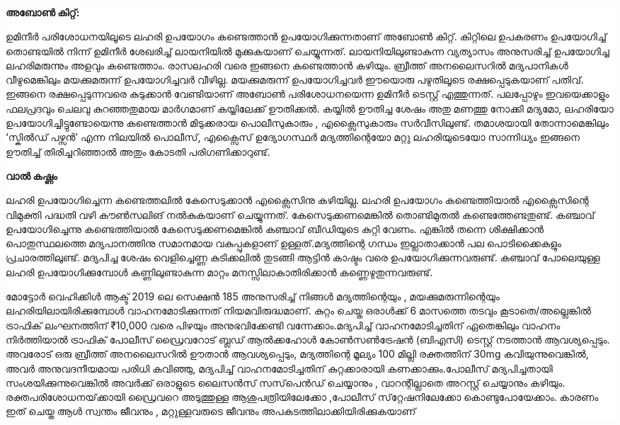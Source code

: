 <strong>അബോൺ കിറ്റ്:</strong>

ഉമിനീർ പരിശോധനയിലൂടെ ലഹരി ഉപയോഗം കണ്ടെത്താൻ ഉപയോഗിക്കുന്നതാണ് അബോൺ കിറ്റ്. കിറ്റിലെ ഉപകരണം ഉപയോഗിച്ച് തൊണ്ടയിൽ നിന്ന് ഉമിനീർ ശേഖരിച്ച് ലായനിയിൽ മുക്കുകയാണ് ചെയ്യുന്നത്. ലായനിയിലുണ്ടാകുന്ന വ്യത്യാസം അനുസരിച്ച് ഉപയോഗിച്ച ലഹരിമരുന്നും അളവും കണ്ടെത്താം. രാസലഹരി വരെ ഇങ്ങനെ കണ്ടെത്താൻ കഴിയും. ബ്രീത്ത് അനലൈസറിൽ മദ്യപാനികൾ വീഴുമെങ്കിലും മയക്കുമരുന്ന് ഉപയോഗിച്ചവർ വീഴില്ല. മയക്കുമരുന്ന് ഉപയോഗിച്ചവർ ഈയൊരു പഴുതിലൂടെ രക്ഷപ്പെടുകയാണ് പതിവ്. ഇങ്ങനെ രക്ഷപ്പെടുന്നവരെ കുടുക്കാൻ വേണ്ടിയാണ് അബോൺ പരിശോധനയെന്ന ഉമിനീർ ടെസ്റ്റ് എത്തുന്നത്. പലപ്പോഴും ഇവയെക്കാളും ഫലപ്രദവും ചെലവു കുറഞ്ഞതുമായ മാർഗമാണ് കയ്യിലേക്ക് ഊതിക്കൽ. കയ്യിൽ ഊതിച്ച ശേഷം അതു മണത്തു നോക്കി മദ്യമോ, ലഹരിയോ ഉപയോഗിച്ചിട്ടുണ്ടോയെന്നു കണ്ടെത്താൻ മിടുക്കരായ പൊലീസുകാരും , എക്സൈസുകാരും സർവീസിലുണ്ട്. തമാശയായി തോന്നാമെങ്കിലും ‘സ്കിൽഡ് പഴ്സൻ’ എന്ന നിലയിൽ പൊലീസ്, എക്സൈസ് ഉദ്യോഗസ്ഥർ മദ്യത്തിന്റെയോ മറ്റു ലഹരിയുടെയോ സാന്നിധ്യം ഇങ്ങനെ ഊതിച്ച് തിരിച്ചറിഞ്ഞാൽ അതും കോടതി പരിഗണിക്കാറുണ്ട്.

<strong>വാൽ കഷ്ണം</strong>

ലഹരി ഉപയോഗിച്ചെന്ന കണ്ടെത്തലിൽ കേസെടുക്കാൻ എക്സൈസിനു കഴിയില്ല. ലഹരി ഉപയോഗം കണ്ടെത്തിയാൽ എക്സൈസിന്റെ വിമുക്തി പദ്ധതി വഴി കൗൺസലിങ് നൽകുകയാണ് ചെയ്യുന്നത്. കേസെടുക്കണമെങ്കിൽ തൊണ്ടിമുതൽ കണ്ടെത്തേണ്ടതുണ്ട്. കഞ്ചാവ് ഉപയോഗിച്ചെന്നു കണ്ടെത്തിയാൽ കേസെടുക്കണമെങ്കിൽ കഞ്ചാവ് ബീഡിയുടെ കുറ്റി വേണം. എങ്കിൽ തന്നെ ശിക്ഷിക്കാൻ പൊതുസ്ഥലത്തെ മദ്യപാനത്തിനു സമാനമായ വകുപ്പുകളാണ് ഉള്ളത്.മദ്യത്തിന്റെ ഗന്ധം ഇല്ലാതാക്കാൻ പല പൊടിക്കൈകളും പ്രചാരത്തിലുണ്ട്. മദ്യപിച്ച ശേഷം വെളിച്ചെണ്ണ കുടിക്കലിൽ തുടങ്ങി ആട്ടിൻ കാഷ്ടം വരെ ഉപയോഗിക്കുന്നവരുണ്ട്. കഞ്ചാവ് പോലെയുള്ള ലഹരി ഉപയോഗിക്കുമ്പോൾ കണ്ണിലുണ്ടാകുന്ന മാറ്റം മനസ്സിലാകാതിരിക്കാൻ കണ്ണെഴുതുന്നവരുണ്ട്.

മോട്ടോർ വെഹിക്കിൾ ആക്ട് 2019 ലെ സെക്ഷൻ 185 അനുസരിച്ച് നിങ്ങൾ മദ്യത്തിന്റെയും , മയക്കുമരുന്നിന്റെയും ലഹരിയിലായിരിക്കുമ്പോൾ വാഹനമോടിക്കുന്നത് നിയമവിരുദ്ധമാണ്. കുറ്റം ചെയ്ത ഒരാൾക്ക് 6 മാസത്തെ തടവും കൂടാതെ/അല്ലെങ്കിൽ ട്രാഫിക് ലംഘനത്തിന് ₹10,000 വരെ പിഴയും അനുഭവിക്കേണ്ടി വന്നേക്കാം.മദ്യപിച്ച് വാഹനമോടിച്ചതിന് ഏതെങ്കിലും വാഹനം നിർത്തിയാൽ ട്രാഫിക് പോലീസ് ഡ്രൈവറോട് ബ്ലഡ് ആൽക്കഹോൾ കോൺസൺട്രേഷൻ (ബിഎസി) ടെസ്റ്റ് നടത്താൻ ആവശ്യപ്പെടും. അവരോട് ഒരു ബ്രീത്ത് അനലൈസറിൽ ഊതാൻ ആവശ്യപ്പെടും, മദ്യത്തിന്റെ മൂല്യം 100 മില്ലി രക്തത്തിന് 30mg കവിയുന്നുവെങ്കിൽ, അവർ അനുവദനീയമായ പരിധി കവിഞ്ഞു, മദ്യപിച്ച് വാഹനമോടിച്ചതിന് കുറ്റക്കാരായി കണക്കാക്കും.പോലീസ് മദ്യപിച്ചതായി സംശയിക്കുന്നുവെങ്കിൽ അവർക്ക് ഒരാളുടെ ലൈസൻസ് സസ്‌പെൻഡ് ചെയ്യാനും , വാറന്റില്ലാതെ അറസ്റ്റ് ചെയ്യാനും കഴിയും. രക്തപരിശോധനയ്‌ക്കായി ഡ്രൈവറെ അടുത്തുള്ള ആശുപത്രിയിലേക്കോ ,പോലീസ് സ്‌റ്റേഷനിലേക്കോ കൊണ്ടുപോയേക്കാം. കാരണം ഇത് ചെയ്ത ആൾ സ്വന്തം ജീവനും , മറ്റുള്ളവരുടെ ജീവനും അപകടത്തിലാക്കിയിരിക്കുകയാണ്

